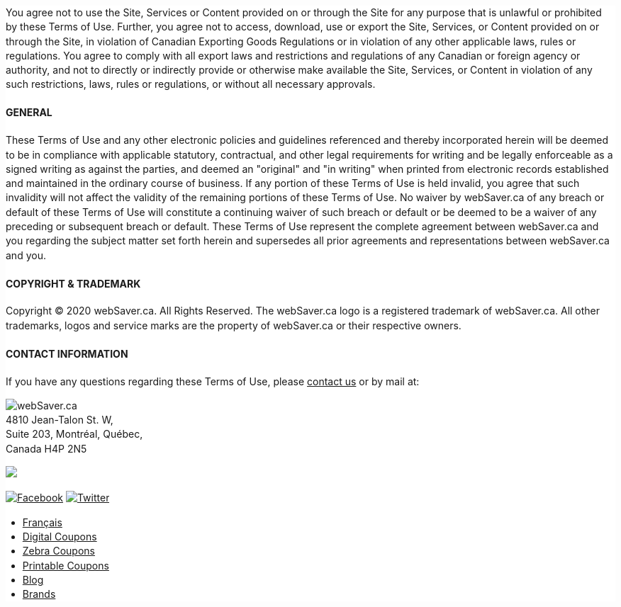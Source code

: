 You agree not to use the Site, Services or Content provided on or through the Site for any purpose that is unlawful or prohibited by these Terms of Use. Further, you agree not to access, download, use or export the Site, Services, or Content provided on or through the Site, in violation of Canadian Exporting Goods Regulations or in violation of any other applicable laws, rules or regulations. You agree to comply with all export laws and restrictions and regulations of any Canadian or foreign agency or authority, and not to directly or indirectly provide or otherwise make available the Site, Services, or Content in violation of any such restrictions, laws, rules or regulations, or without all necessary approvals.

  

#### GENERAL

These Terms of Use and any other electronic policies and guidelines referenced and thereby incorporated herein will be deemed to be in compliance with applicable statutory, contractual, and other legal requirements for writing and be legally enforceable as a signed writing as against the parties, and deemed an "original" and "in writing" when printed from electronic records established and maintained in the ordinary course of business. If any portion of these Terms of Use is held invalid, you agree that such invalidity will not affect the validity of the remaining portions of these Terms of Use. No waiver by webSaver.ca of any breach or default of these Terms of Use will constitute a continuing waiver of such breach or default or be deemed to be a waiver of any preceding or subsequent breach or default. These Terms of Use represent the complete agreement between webSaver.ca and you regarding the subject matter set forth herein and supersedes all prior agreements and representations between webSaver.ca and you.

  

#### COPYRIGHT & TRADEMARK

Copyright © 2020 webSaver.ca. All Rights Reserved. The webSaver.ca logo is a registered trademark of webSaver.ca. All other trademarks, logos and service marks are the property of webSaver.ca or their respective owners.

  

#### CONTACT INFORMATION

If you have any questions regarding these Terms of Use, please [contact us](https://websaver.ca/en_ca/contact-us/) or by mail at:

  

![webSaver.ca](/bundles/bamwebsaver/images/websaver_logo.gif "webSaver.ca")  
4810 Jean-Talon St. W,  
Suite 203, Montréal, Québec,  
Canada H4P 2N5

 [![](/bundles/bamwebsaver/images/en/logo.png)](https://websaver.ca/en_ca/coupons/) 

[![Facebook](/bundles/bamwebsaver/images/facebook.png)](https://www.facebook.com/websaver#) [![Twitter](/bundles/bamwebsaver/images/twitter.png)](https://twitter.com/websavercoupons)

*   [Français](https://websaver.ca/fr_ca/terms-conditions/)
*   [Digital Coupons](https://websaver.ca/en_ca/digital)
*   [Zebra Coupons](https://websaver.ca/en_ca/_zebra_redirecting)
*   [Printable Coupons](https://websaver.ca/en_ca/coupons/)
*   [Blog](http://blog.websaver.ca/)
*   [Brands](https://websaver.ca/en_ca/grocery-brands)
